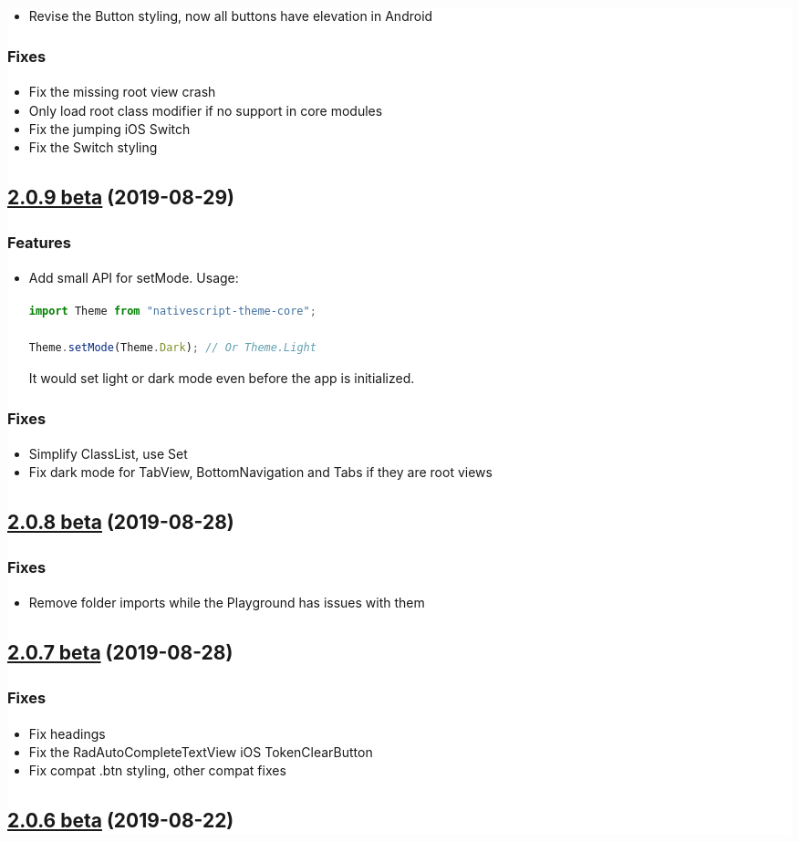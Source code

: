 * Revise the Button styling, now all buttons have elevation in Android

### Fixes

* Fix the missing root view crash
* Only load root class modifier if no support in core modules
* Fix the jumping iOS Switch
* Fix the Switch styling

<a name="2.0.9 beta"></a>
## [2.0.9 beta](https://github.com/NativeScript/theme/compare/v2.0.8...v2.0.9) (2019-08-29)

### Features

* Add small API for setMode. Usage:

    ```javascript
    import Theme from "nativescript-theme-core";
    
    Theme.setMode(Theme.Dark); // Or Theme.Light
    ```
    
    It would set light or dark mode even before the app is initialized.

### Fixes

* Simplify ClassList, use Set
* Fix dark mode for TabView, BottomNavigation and Tabs if they are root views

<a name="2.0.8 beta"></a>
## [2.0.8 beta](https://github.com/NativeScript/theme/compare/v2.0.7...v2.0.8) (2019-08-28)

### Fixes

* Remove folder imports while the Playground has issues with them

<a name="2.0.7 beta"></a>
## [2.0.7 beta](https://github.com/NativeScript/theme/compare/v2.0.6...v2.0.7) (2019-08-28)

### Fixes

* Fix headings
* Fix the RadAutoCompleteTextView iOS TokenClearButton
* Fix compat .btn styling, other compat fixes

<a name="2.0.6 beta"></a>
## [2.0.6 beta](https://github.com/NativeScript/theme/compare/v2.0.5...v2.0.6) (2019-08-22)
